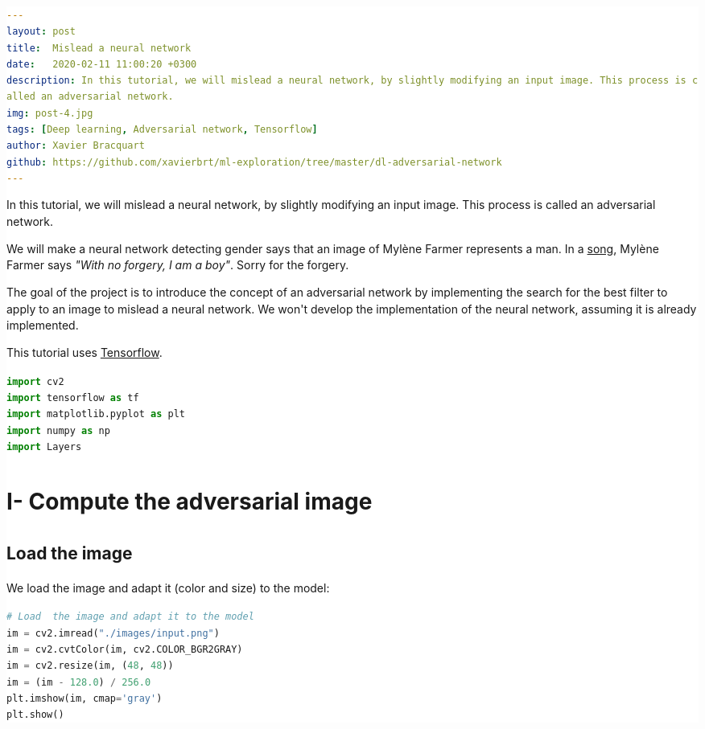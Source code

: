 ```yaml
---
layout: post
title:  Mislead a neural network
date:   2020-02-11 11:00:20 +0300
description: In this tutorial, we will mislead a neural network, by slightly modifying an input image. This process is called an adversarial network.
img: post-4.jpg
tags: [Deep learning, Adversarial network, Tensorflow]
author: Xavier Bracquart
github: https://github.com/xavierbrt/ml-exploration/tree/master/dl-adversarial-network
---
```



In this tutorial, we will mislead a neural network, by slightly modifying an input image. This process is called an adversarial network.

We will make a neural network detecting gender says that an image of Mylène Farmer represents a man. In a [song](https://www.youtube.com/watch?v=d03wJOgoq1k), Mylène Farmer says *"With no forgery, I am a boy"*. Sorry for the forgery.



The goal of the project is to introduce the concept of an adversarial network by implementing the search for the best filter to apply to an image to mislead a neural network. We won't develop the implementation of the neural network, assuming it is already implemented.

This tutorial uses [Tensorflow](https://www.tensorflow.org/).

```python
import cv2
import tensorflow as tf
import matplotlib.pyplot as plt
import numpy as np
import Layers
```


# I- Compute the adversarial image
## Load the image

We load the image and adapt it (color and size) to the model:


```python
# Load  the image and adapt it to the model
im = cv2.imread("./images/input.png")
im = cv2.cvtColor(im, cv2.COLOR_BGR2GRAY)
im = cv2.resize(im, (48, 48))
im = (im - 128.0) / 256.0
plt.imshow(im, cmap='gray')
plt.show()
```
